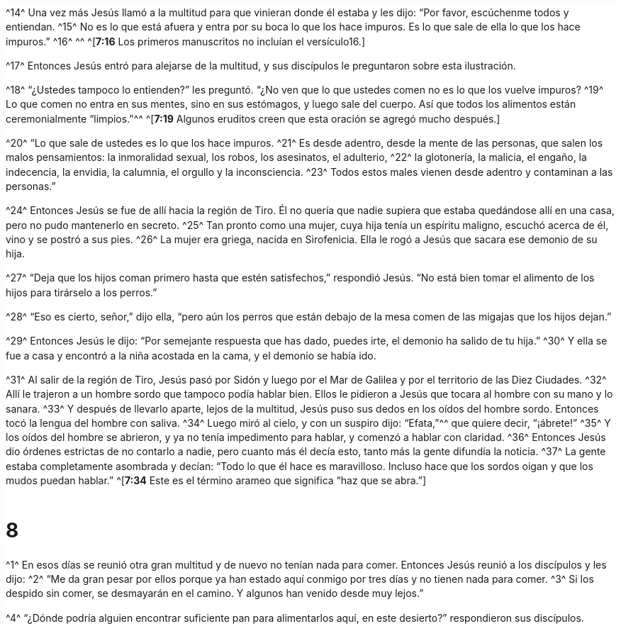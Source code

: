 ^14^ Una vez más Jesús llamó a la multitud para que vinieran donde él estaba y les dijo: “Por favor, escúchenme todos y entiendan. ^15^ No es lo que está afuera y entra por su boca lo que los hace impuros. Es lo que sale de ella lo que los hace impuros.” ^16^ ^^ 
^[**7:16** Los primeros manuscritos no incluían el versículo16.]

^17^ Entonces Jesús entró para alejarse de la multitud, y sus discípulos le preguntaron sobre esta ilustración. 

^18^ “¿Ustedes tampoco lo entienden?” les preguntó. “¿No ven que lo que ustedes comen no es lo que los vuelve impuros? ^19^ Lo que comen no entra en sus mentes, sino en sus estómagos, y luego sale del cuerpo. Así que todos los alimentos están ceremonialmente “limpios.”^^ 
^[**7:19** Algunos eruditos creen que esta oración se agregó mucho después.]

^20^ “Lo que sale de ustedes es lo que los hace impuros. ^21^ Es desde adentro, desde la mente de las personas, que salen los malos pensamientos: la inmoralidad sexual, los robos, los asesinatos, el adulterio, ^22^ la glotonería, la malicia, el engaño, la indecencia, la envidia, la calumnia, el orgullo y la inconsciencia. ^23^ Todos estos males vienen desde adentro y contaminan a las personas.” 

^24^ Entonces Jesús se fue de allí hacia la región de Tiro. Él no quería que nadie supiera que estaba quedándose allí en una casa, pero no pudo mantenerlo en secreto. ^25^ Tan pronto como una mujer, cuya hija tenía un espíritu maligno, escuchó acerca de él, vino y se postró a sus pies. ^26^ La mujer era griega, nacida en Sirofenicia. Ella le rogó a Jesús que sacara ese demonio de su hija. 

^27^ “Deja que los hijos coman primero hasta que estén satisfechos,” respondió Jesús. “No está bien tomar el alimento de los hijos para tirárselo a los perros.” 

^28^ “Eso es cierto, señor,” dijo ella, “pero aún los perros que están debajo de la mesa comen de las migajas que los hijos dejan.” 

^29^ Entonces Jesús le dijo: “Por semejante respuesta que has dado, puedes irte, el demonio ha salido de tu hija.” ^30^ Y ella se fue a casa y encontró a la niña acostada en la cama, y el demonio se había ido. 

^31^ Al salir de la región de Tiro, Jesús pasó por Sidón y luego por el Mar de Galilea y por el territorio de las Diez Ciudades. ^32^ Allí le trajeron a un hombre sordo que tampoco podía hablar bien. Ellos le pidieron a Jesús que tocara al hombre con su mano y lo sanara. ^33^ Y después de llevarlo aparte, lejos de la multitud, Jesús puso sus dedos en los oídos del hombre sordo. Entonces tocó la lengua del hombre con saliva. ^34^ Luego miró al cielo, y con un suspiro dijo: “Efata,”^^ que quiere decir, “¡ábrete!” ^35^ Y los oídos del hombre se abrieron, y ya no tenía impedimento para hablar, y comenzó a hablar con claridad. ^36^ Entonces Jesús dio órdenes estrictas de no contarlo a nadie, pero cuanto más él decía esto, tanto más la gente difundía la noticia. ^37^ La gente estaba completamente asombrada y decían: “Todo lo que él hace es maravilloso. Incluso hace que los sordos oigan y que los mudos puedan hablar.”
^[**7:34** Este es el término arameo que significa “haz que se abra.”] 

# 8 
^1^ En esos días se reunió otra gran multitud y de nuevo no tenían nada para comer. Entonces Jesús reunió a los discípulos y les dijo: ^2^ “Me da gran pesar por ellos porque ya han estado aquí conmigo por tres días y no tienen nada para comer. ^3^ Si los despido sin comer, se desmayarán en el camino. Y algunos han venido desde muy lejos.” 

^4^ “¿Dónde podría alguien encontrar suficiente pan para alimentarlos aquí, en este desierto?” respondieron sus discípulos. 
